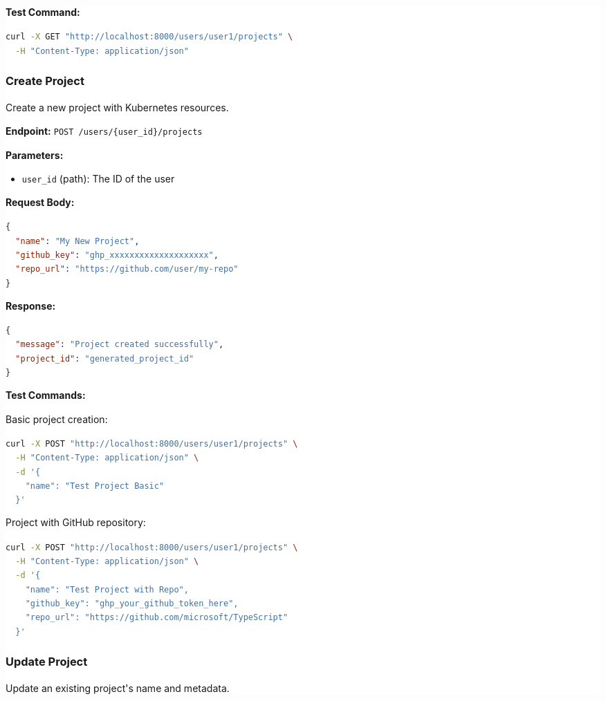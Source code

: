 **Test Command:**
```bash
curl -X GET "http://localhost:8000/users/user1/projects" \
  -H "Content-Type: application/json"
```

### Create Project
Create a new project with Kubernetes resources.

**Endpoint:** `POST /users/{user_id}/projects`

**Parameters:**
- `user_id` (path): The ID of the user

**Request Body:**
```json
{
  "name": "My New Project",
  "github_key": "ghp_xxxxxxxxxxxxxxxxxxxx",
  "repo_url": "https://github.com/user/my-repo"
}
```

**Response:**
```json
{
  "message": "Project created successfully",
  "project_id": "generated_project_id"
}
```

**Test Commands:**

Basic project creation:
```bash
curl -X POST "http://localhost:8000/users/user1/projects" \
  -H "Content-Type: application/json" \
  -d '{
    "name": "Test Project Basic"
  }'
```

Project with GitHub repository:
```bash
curl -X POST "http://localhost:8000/users/user1/projects" \
  -H "Content-Type: application/json" \
  -d '{
    "name": "Test Project with Repo",
    "github_key": "ghp_your_github_token_here",
    "repo_url": "https://github.com/microsoft/TypeScript"
  }'
```

### Update Project
Update an existing project's name and metadata.
